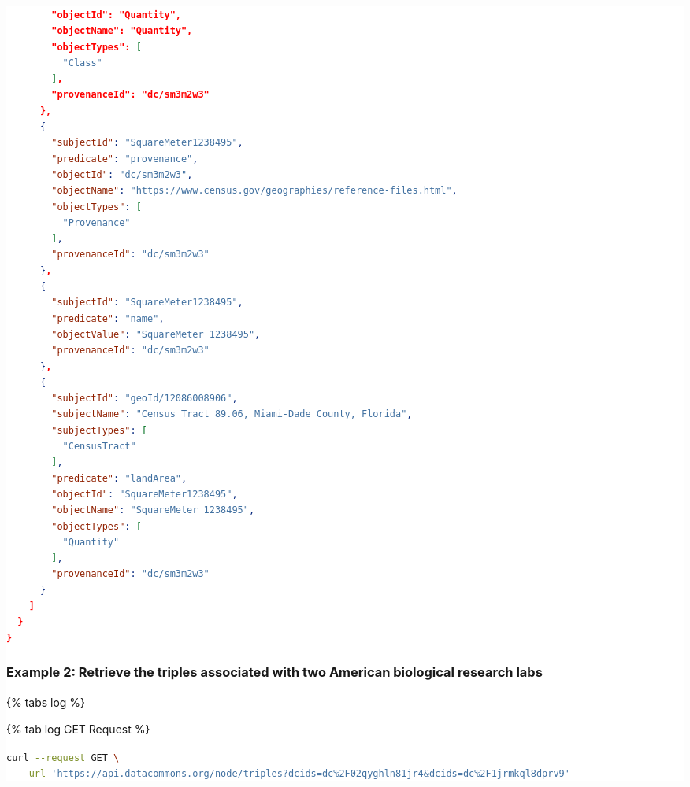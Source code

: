 ```json
        "objectId": "Quantity",
        "objectName": "Quantity",
        "objectTypes": [
          "Class"
        ],
        "provenanceId": "dc/sm3m2w3"
      },
      {
        "subjectId": "SquareMeter1238495",
        "predicate": "provenance",
        "objectId": "dc/sm3m2w3",
        "objectName": "https://www.census.gov/geographies/reference-files.html",
        "objectTypes": [
          "Provenance"
        ],
        "provenanceId": "dc/sm3m2w3"
      },
      {
        "subjectId": "SquareMeter1238495",
        "predicate": "name",
        "objectValue": "SquareMeter 1238495",
        "provenanceId": "dc/sm3m2w3"
      },
      {
        "subjectId": "geoId/12086008906",
        "subjectName": "Census Tract 89.06, Miami-Dade County, Florida",
        "subjectTypes": [
          "CensusTract"
        ],
        "predicate": "landArea",
        "objectId": "SquareMeter1238495",
        "objectName": "SquareMeter 1238495",
        "objectTypes": [
          "Quantity"
        ],
        "provenanceId": "dc/sm3m2w3"
      }
    ]
  }
}
```

### Example 2: Retrieve the triples associated with two American biological research labs

<div>

{% tabs log %}

{% tab log GET Request %}

```bash
curl --request GET \
  --url 'https://api.datacommons.org/node/triples?dcids=dc%2F02qyghln81jr4&dcids=dc%2F1jrmkql8dprv9'
```
